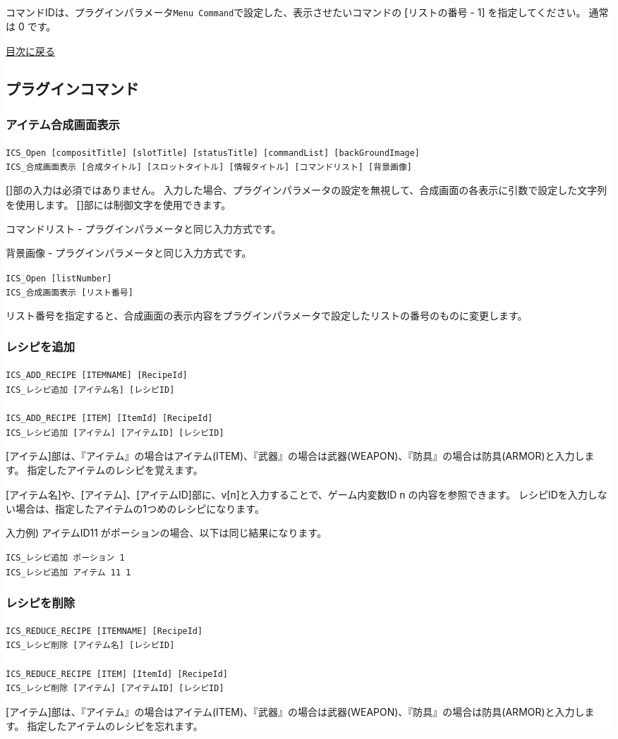 コマンドIDは、プラグインパラメータ`Menu Command`で設定した、表示させたいコマンドの [リストの番号 - 1] を指定してください。
通常は 0 です。

[目次に戻る](#目次)

## プラグインコマンド

### アイテム合成画面表示
```
ICS_Open [compositTitle] [slotTitle] [statusTitle] [commandList] [backGroundImage]
ICS_合成画面表示 [合成タイトル] [スロットタイトル] [情報タイトル] [コマンドリスト] [背景画像]
```
[]部の入力は必須ではありません。
入力した場合、プラグインパラメータの設定を無視して、合成画面の各表示に引数で設定した文字列を使用します。
[]部には制御文字を使用できます。

コマンドリスト - プラグインパラメータ<Command List>と同じ入力方式です。

背景画像 - プラグインパラメータ<BackGround Image Name>と同じ入力方式です。

```
ICS_Open [listNumber]
ICS_合成画面表示 [リスト番号]
```
リスト番号を指定すると、合成画面の表示内容をプラグインパラメータで設定したリストの番号のものに変更します。

### レシピを追加
```
ICS_ADD_RECIPE [ITEMNAME] [RecipeId]
ICS_レシピ追加 [アイテム名] [レシピID]

ICS_ADD_RECIPE [ITEM] [ItemId] [RecipeId]
ICS_レシピ追加 [アイテム] [アイテムID] [レシピID]
```
[アイテム]部は、『アイテム』の場合はアイテム(ITEM)、『武器』の場合は武器(WEAPON)、『防具』の場合は防具(ARMOR)と入力します。
指定したアイテムのレシピを覚えます。

[アイテム名]や、[アイテム]、[アイテムID]部に、v[n]と入力することで、ゲーム内変数ID n の内容を参照できます。
レシピIDを入力しない場合は、指定したアイテムの1つめのレシピになります。

入力例) アイテムID11 がポーションの場合、以下は同じ結果になります。
```
ICS_レシピ追加 ポーション 1
ICS_レシピ追加 アイテム 11 1
```

### レシピを削除
```
ICS_REDUCE_RECIPE [ITEMNAME] [RecipeId]
ICS_レシピ削除 [アイテム名] [レシピID]

ICS_REDUCE_RECIPE [ITEM] [ItemId] [RecipeId]
ICS_レシピ削除 [アイテム] [アイテムID] [レシピID]
```
[アイテム]部は、『アイテム』の場合はアイテム(ITEM)、『武器』の場合は武器(WEAPON)、『防具』の場合は防具(ARMOR)と入力します。
指定したアイテムのレシピを忘れます。
